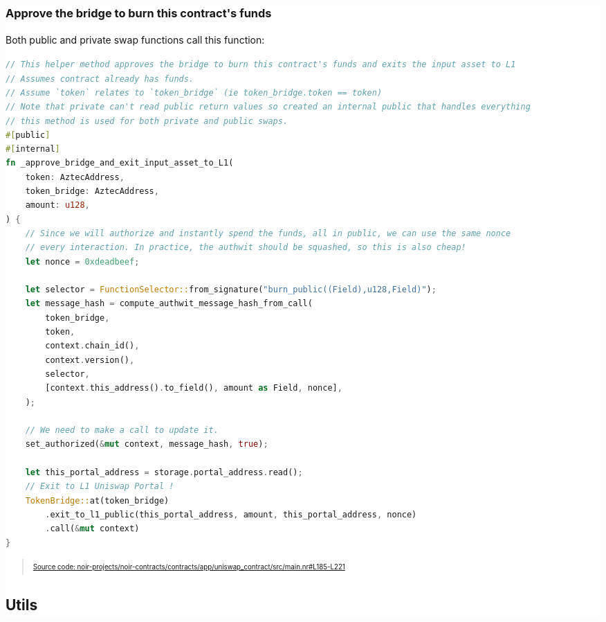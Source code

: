 ### Approve the bridge to burn this contract's funds

Both public and private swap functions call this function:

```rust title="authwit_uniswap_set" showLineNumbers 
// This helper method approves the bridge to burn this contract's funds and exits the input asset to L1
// Assumes contract already has funds.
// Assume `token` relates to `token_bridge` (ie token_bridge.token == token)
// Note that private can't read public return values so created an internal public that handles everything
// this method is used for both private and public swaps.
#[public]
#[internal]
fn _approve_bridge_and_exit_input_asset_to_L1(
    token: AztecAddress,
    token_bridge: AztecAddress,
    amount: u128,
) {
    // Since we will authorize and instantly spend the funds, all in public, we can use the same nonce
    // every interaction. In practice, the authwit should be squashed, so this is also cheap!
    let nonce = 0xdeadbeef;

    let selector = FunctionSelector::from_signature("burn_public((Field),u128,Field)");
    let message_hash = compute_authwit_message_hash_from_call(
        token_bridge,
        token,
        context.chain_id(),
        context.version(),
        selector,
        [context.this_address().to_field(), amount as Field, nonce],
    );

    // We need to make a call to update it.
    set_authorized(&mut context, message_hash, true);

    let this_portal_address = storage.portal_address.read();
    // Exit to L1 Uniswap Portal !
    TokenBridge::at(token_bridge)
        .exit_to_l1_public(this_portal_address, amount, this_portal_address, nonce)
        .call(&mut context)
}
```
> <sup><sub><a href="https://github.com/AztecProtocol/aztec-packages/blob/v0.85.0-alpha-testnet.3/noir-projects/noir-contracts/contracts/app/uniswap_contract/src/main.nr#L185-L221" target="_blank" rel="noopener noreferrer">Source code: noir-projects/noir-contracts/contracts/app/uniswap_contract/src/main.nr#L185-L221</a></sub></sup>


## Utils
